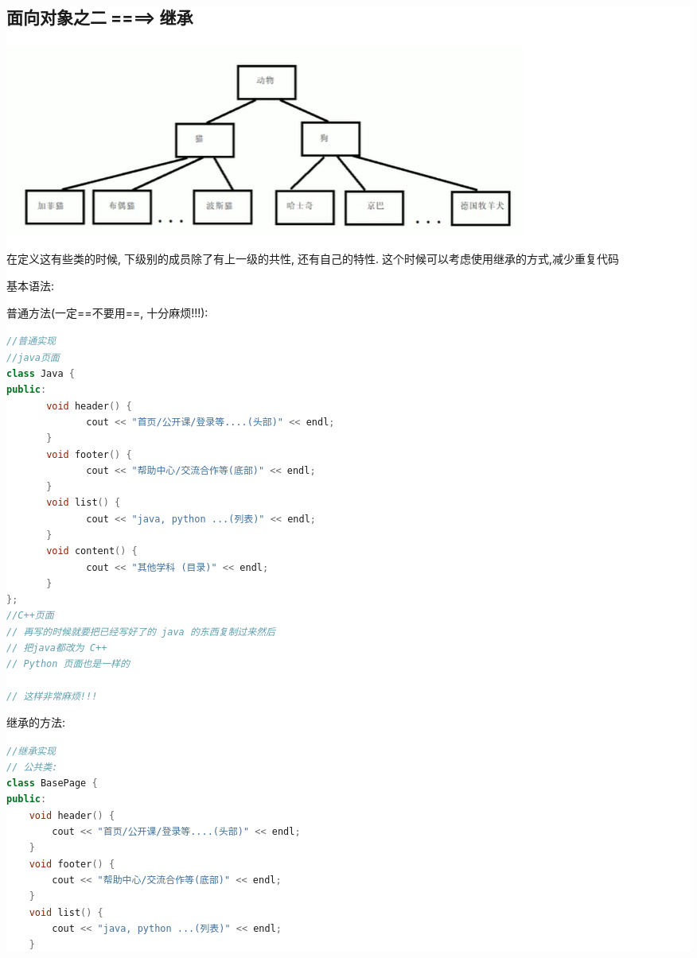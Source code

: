 ## 面向对象之二  ====>   继承

![image-20240202175017](img/image-20240202175017.png)

在定义这有些类的时候, 下级别的成员除了有上一级的共性, 还有自己的特性.
这个时候可以考虑使用继承的方式,减少重复代码

基本语法:

普通方法(一定==不要用==,  十分麻烦!!!):

```c++
//普通实现
//java页面
class Java {
public:
       void header() {
              cout << "首页/公开课/登录等....(头部)" << endl;
       }
       void footer() {
              cout << "帮助中心/交流合作等(底部)" << endl;
       }
       void list() {
              cout << "java, python ...(列表)" << endl;
       }
       void content() {
              cout << "其他学科 (目录)" << endl;
       }
};
//C++页面
// 再写的时候就要把已经写好了的 java 的东西复制过来然后
// 把java都改为 C++
// Python 页面也是一样的

// 这样非常麻烦!!!
```

继承的方法:

```c++
//继承实现
// 公共类:
class BasePage {
public:
    void header() {
        cout << "首页/公开课/登录等....(头部)" << endl;
    }
    void footer() {
        cout << "帮助中心/交流合作等(底部)" << endl;
    }
    void list() {
        cout << "java, python ...(列表)" << endl;
    }
```